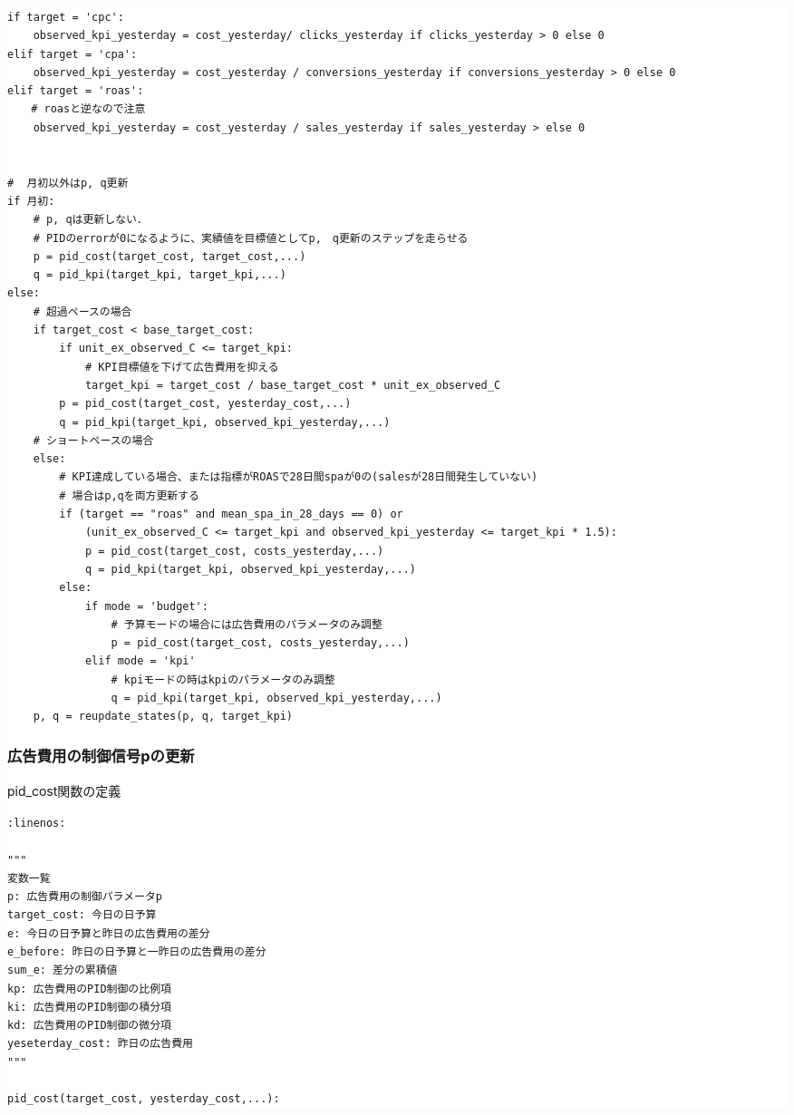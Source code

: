 ```{code-block}
if target = 'cpc':
    observed_kpi_yesterday = cost_yesterday/ clicks_yesterday if clicks_yesterday > 0 else 0
elif target = 'cpa':
    observed_kpi_yesterday = cost_yesterday / conversions_yesterday if conversions_yesterday > 0 else 0
elif target = 'roas':
  　# roasと逆なので注意
    observed_kpi_yesterday = cost_yesterday / sales_yesterday if sales_yesterday > else 0


#  月初以外はp, q更新
if 月初:
    # p, qは更新しない．
    # PIDのerrorが0になるように、実績値を目標値としてp,　q更新のステップを走らせる
    p = pid_cost(target_cost, target_cost,...)
    q = pid_kpi(target_kpi, target_kpi,...)
else:
    # 超過ペースの場合
    if target_cost < base_target_cost:
        if unit_ex_observed_C <= target_kpi:
            # KPI目標値を下げて広告費用を抑える
            target_kpi = target_cost / base_target_cost * unit_ex_observed_C
        p = pid_cost(target_cost, yesterday_cost,...)
        q = pid_kpi(target_kpi, observed_kpi_yesterday,...)
    # ショートペースの場合
    else:
        # KPI達成している場合、または指標がROASで28日間spaが0の(salesが28日間発生していない)
        # 場合はp,qを両方更新する
        if (target == "roas" and mean_spa_in_28_days == 0) or
            (unit_ex_observed_C <= target_kpi and observed_kpi_yesterday <= target_kpi * 1.5):
            p = pid_cost(target_cost, costs_yesterday,...)
            q = pid_kpi(target_kpi, observed_kpi_yesterday,...)
        else:
            if mode = 'budget':
                # 予算モードの場合には広告費用のパラメータのみ調整
                p = pid_cost(target_cost, costs_yesterday,...)
            elif mode = 'kpi'
                # kpiモードの時はkpiのパラメータのみ調整
                q = pid_kpi(target_kpi, observed_kpi_yesterday,...)
    p, q = reupdate_states(p, q, target_kpi)

```

### 広告費用の制御信号pの更新
pid_cost関数の定義

```{code-block}
:linenos:

"""
変数一覧
p: 広告費用の制御パラメータp
target_cost: 今日の日予算
e: 今日の日予算と昨日の広告費用の差分
e_before: 昨日の日予算と一昨日の広告費用の差分
sum_e: 差分の累積値
kp: 広告費用のPID制御の比例項
ki: 広告費用のPID制御の積分項
kd: 広告費用のPID制御の微分項
yeseterday_cost: 昨日の広告費用
"""

pid_cost(target_cost, yesterday_cost,...):
```